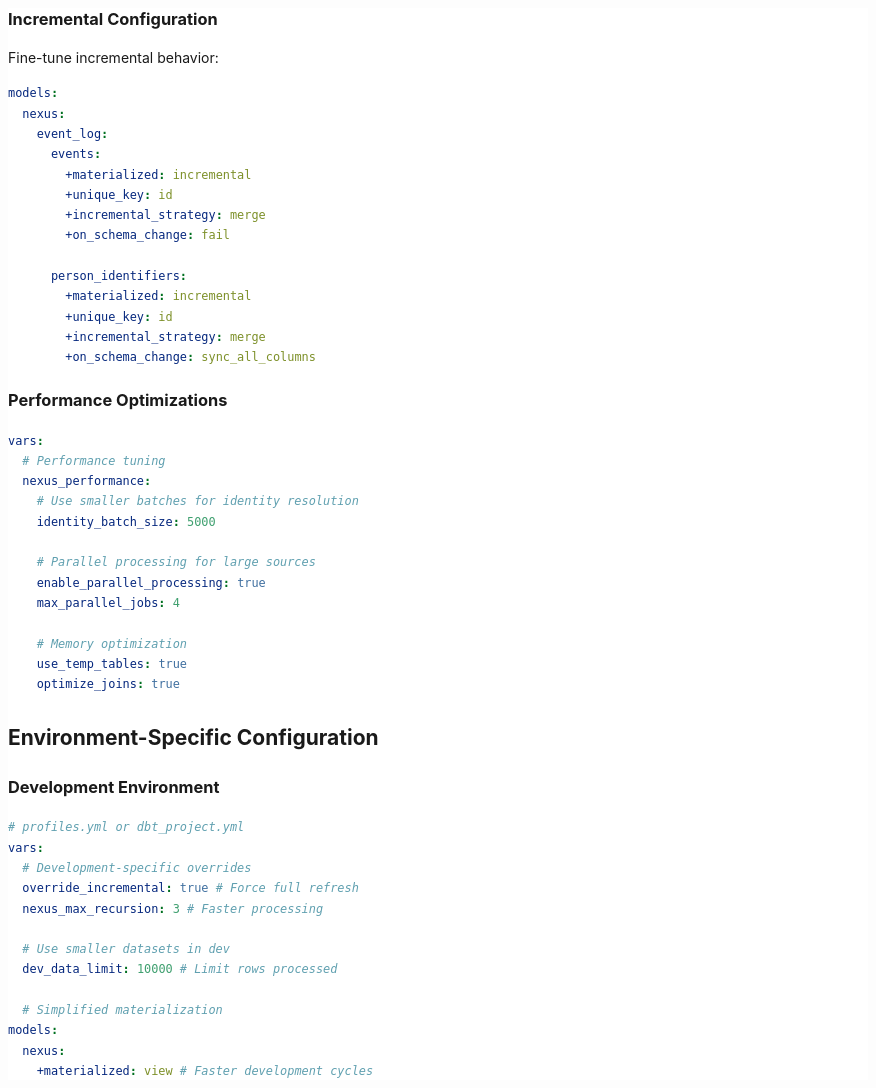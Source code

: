 ### Incremental Configuration

Fine-tune incremental behavior:

```yaml
models:
  nexus:
    event_log:
      events:
        +materialized: incremental
        +unique_key: id
        +incremental_strategy: merge
        +on_schema_change: fail

      person_identifiers:
        +materialized: incremental
        +unique_key: id
        +incremental_strategy: merge
        +on_schema_change: sync_all_columns
```

### Performance Optimizations

```yaml
vars:
  # Performance tuning
  nexus_performance:
    # Use smaller batches for identity resolution
    identity_batch_size: 5000

    # Parallel processing for large sources
    enable_parallel_processing: true
    max_parallel_jobs: 4

    # Memory optimization
    use_temp_tables: true
    optimize_joins: true
```

## Environment-Specific Configuration

### Development Environment

```yaml
# profiles.yml or dbt_project.yml
vars:
  # Development-specific overrides
  override_incremental: true # Force full refresh
  nexus_max_recursion: 3 # Faster processing

  # Use smaller datasets in dev
  dev_data_limit: 10000 # Limit rows processed

  # Simplified materialization
models:
  nexus:
    +materialized: view # Faster development cycles
```
